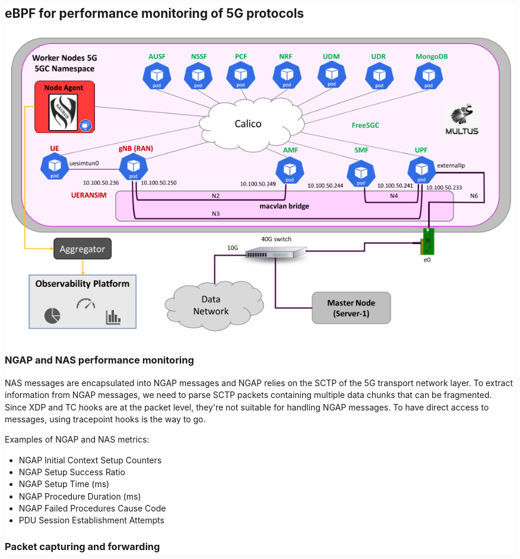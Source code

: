 
## eBPF for performance monitoring of 5G protocols


![Figure 10](./4-2.png)


### NGAP and NAS performance monitoring


NAS messages are encapsulated into NGAP messages and NGAP relies on the SCTP of the 5G transport network layer. To extract information from NGAP messages, we need to parse SCTP packets containing multiple data chunks that can be fragmented.
Since XDP and TC hooks are at the packet level, they're not suitable for handling NGAP messages. To have direct access to messages, using tracepoint hooks is the way to go.


Examples of NGAP and NAS metrics:


* NGAP Initial Context Setup Counters
* NGAP Setup Success Ratio
* NGAP Setup Time (ms)
* NGAP Procedure Duration (ms)
* NGAP Failed Procedures Cause Code
* PDU Session Establishment Attempts


### Packet capturing and forwarding

